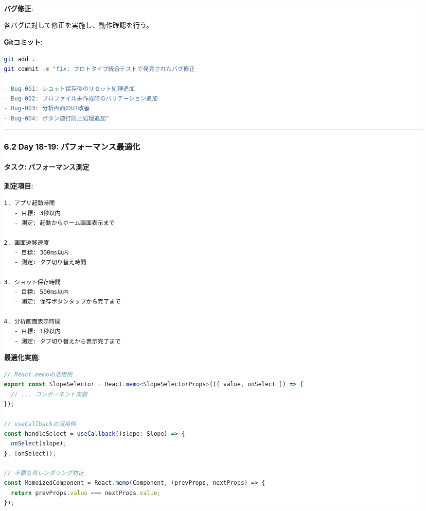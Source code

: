 **バグ修正**:

各バグに対して修正を実施し、動作確認を行う。

**Gitコミット**:

```bash
git add .
git commit -m "fix: プロトタイプ統合テストで発見されたバグ修正

- Bug-001: ショット保存後のリセット処理追加
- Bug-002: プロファイル未作成時のバリデーション追加
- Bug-003: 分析画面のUI改善
- Bug-004: ボタン連打防止処理追加"
```

---

### 6.2 Day 18-19: パフォーマンス最適化

#### タスク: パフォーマンス測定

**測定項目**:

```
1. アプリ起動時間
   - 目標: 3秒以内
   - 測定: 起動からホーム画面表示まで

2. 画面遷移速度
   - 目標: 300ms以内
   - 測定: タブ切り替え時間

3. ショット保存時間
   - 目標: 500ms以内
   - 測定: 保存ボタンタップから完了まで

4. 分析画面表示時間
   - 目標: 1秒以内
   - 測定: タブ切り替えから表示完了まで
```

**最適化実施**:

```typescript
// React.memoの活用例
export const SlopeSelector = React.memo<SlopeSelectorProps>(({ value, onSelect }) => {
  // ... コンポーネント実装
});

// useCallbackの活用例
const handleSelect = useCallback((slope: Slope) => {
  onSelect(slope);
}, [onSelect]);

// 不要な再レンダリング防止
const MemoizedComponent = React.memo(Component, (prevProps, nextProps) => {
  return prevProps.value === nextProps.value;
});
```


  [Slope.LEFT_UP]: -0.07,
  [Slope.FLAT]: 0.0,
  [Slope.LEFT_DOWN]: -0.1,
  [Slope.RIGHT_UP]: -0.05,
  [Lie.A]: 0.0,
  [Lie.B]: -0.05,
  [Lie.C]: -0.15,
  [Lie.PLUGGED]: -0.25,
  [Lie.BARE]: -0.03,
  [Lie.BAD]: -0.2,
  [Wind.NONE]: 0.0,
  [Wind.AGAINST]: -0.08,
  [Wind.FOLLOW]: 0.08,
  [Wind.LEFT]: 0.0,
  [Wind.RIGHT]: 0.0,
  [Wind.COMPLEX]: -0.05,